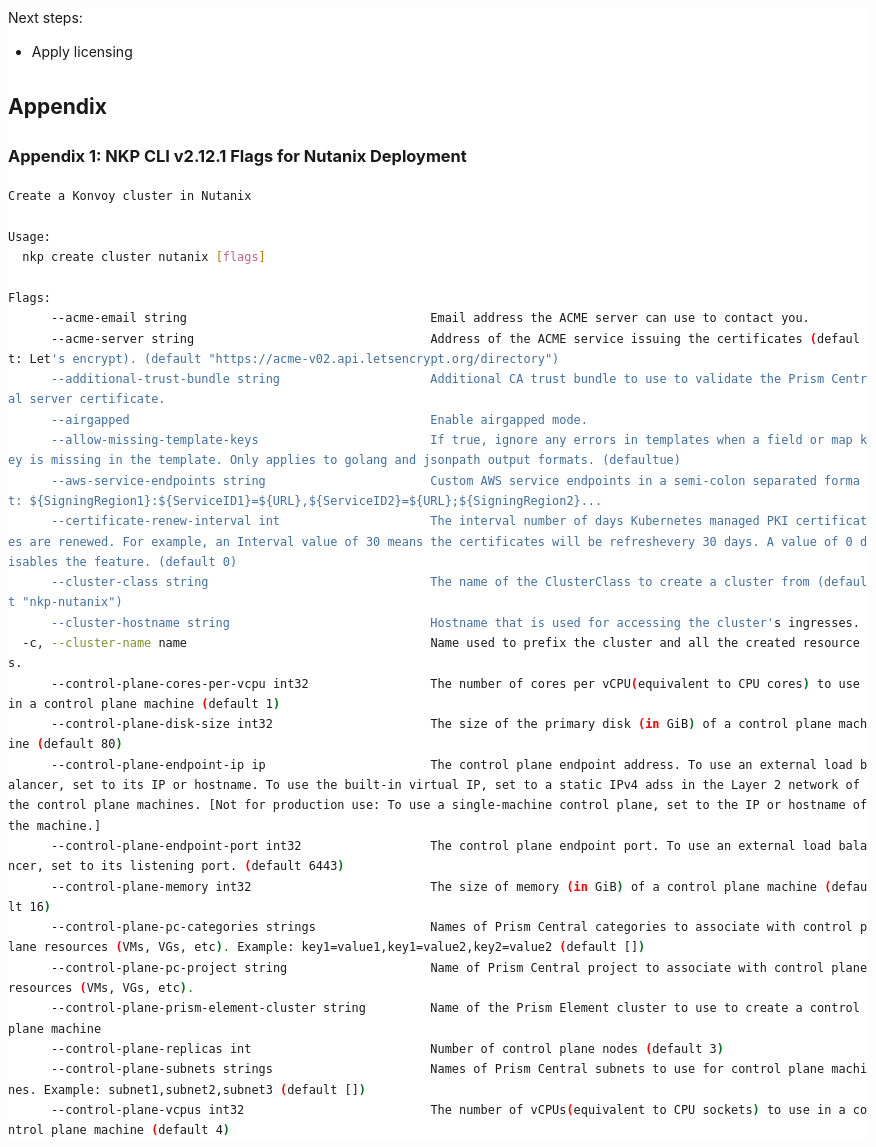 Next steps:

- Apply licensing

## Appendix

### Appendix 1: NKP CLI v2.12.1 Flags for Nutanix Deployment

```bash
Create a Konvoy cluster in Nutanix

Usage:
  nkp create cluster nutanix [flags]

Flags:
      --acme-email string                                  Email address the ACME server can use to contact you.
      --acme-server string                                 Address of the ACME service issuing the certificates (default: Let's encrypt). (default "https://acme-v02.api.letsencrypt.org/directory")
      --additional-trust-bundle string                     Additional CA trust bundle to use to validate the Prism Central server certificate.
      --airgapped                                          Enable airgapped mode.
      --allow-missing-template-keys                        If true, ignore any errors in templates when a field or map key is missing in the template. Only applies to golang and jsonpath output formats. (defaultue)
      --aws-service-endpoints string                       Custom AWS service endpoints in a semi-colon separated format: ${SigningRegion1}:${ServiceID1}=${URL},${ServiceID2}=${URL};${SigningRegion2}...
      --certificate-renew-interval int                     The interval number of days Kubernetes managed PKI certificates are renewed. For example, an Interval value of 30 means the certificates will be refreshevery 30 days. A value of 0 disables the feature. (default 0)
      --cluster-class string                               The name of the ClusterClass to create a cluster from (default "nkp-nutanix")
      --cluster-hostname string                            Hostname that is used for accessing the cluster's ingresses.
  -c, --cluster-name name                                  Name used to prefix the cluster and all the created resources.
      --control-plane-cores-per-vcpu int32                 The number of cores per vCPU(equivalent to CPU cores) to use in a control plane machine (default 1)
      --control-plane-disk-size int32                      The size of the primary disk (in GiB) of a control plane machine (default 80)
      --control-plane-endpoint-ip ip                       The control plane endpoint address. To use an external load balancer, set to its IP or hostname. To use the built-in virtual IP, set to a static IPv4 adss in the Layer 2 network of the control plane machines. [Not for production use: To use a single-machine control plane, set to the IP or hostname of the machine.]
      --control-plane-endpoint-port int32                  The control plane endpoint port. To use an external load balancer, set to its listening port. (default 6443)
      --control-plane-memory int32                         The size of memory (in GiB) of a control plane machine (default 16)
      --control-plane-pc-categories strings                Names of Prism Central categories to associate with control plane resources (VMs, VGs, etc). Example: key1=value1,key1=value2,key2=value2 (default [])
      --control-plane-pc-project string                    Name of Prism Central project to associate with control plane resources (VMs, VGs, etc).
      --control-plane-prism-element-cluster string         Name of the Prism Element cluster to use to create a control plane machine
      --control-plane-replicas int                         Number of control plane nodes (default 3)
      --control-plane-subnets strings                      Names of Prism Central subnets to use for control plane machines. Example: subnet1,subnet2,subnet3 (default [])
      --control-plane-vcpus int32                          The number of vCPUs(equivalent to CPU sockets) to use in a control plane machine (default 4)
```